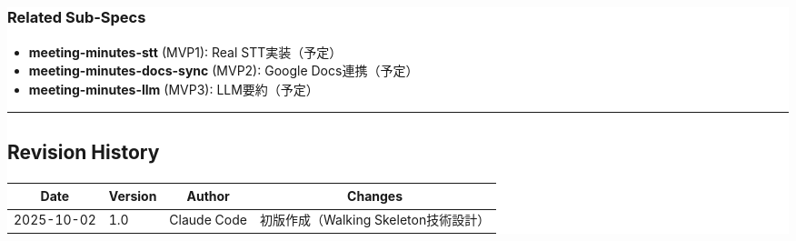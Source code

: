### Related Sub-Specs
- **meeting-minutes-stt** (MVP1): Real STT実装（予定）
- **meeting-minutes-docs-sync** (MVP2): Google Docs連携（予定）
- **meeting-minutes-llm** (MVP3): LLM要約（予定）

---

## Revision History

| Date | Version | Author | Changes |
|------|---------|--------|---------|
| 2025-10-02 | 1.0 | Claude Code | 初版作成（Walking Skeleton技術設計） |
